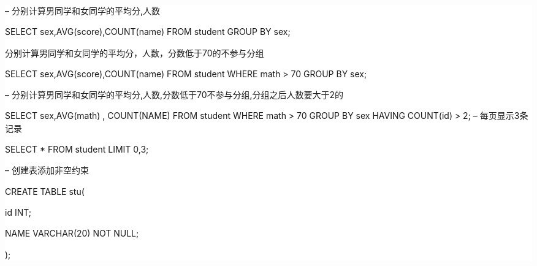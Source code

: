 – 分别计算男同学和女同学的平均分,人数

SELECT sex,AVG(score),COUNT(name) FROM student GROUP BY sex;

分别计算男同学和女同学的平均分，人数，分数低于70的不参与分组

SELECT sex,AVG(score),COUNT(name) FROM student WHERE math > 70 GROUP BY sex;

– 分别计算男同学和女同学的平均分,人数,分数低于70不参与分组,分组之后人数要大于2的

SELECT sex,AVG(math) , COUNT(NAME) FROM student WHERE math > 70 GROUP BY sex HAVING COUNT(id) > 2;
– 每页显示3条记录

SELECT * FROM student LIMIT 0,3;

– 创建表添加非空约束

CREATE TABLE stu(

id INT;

NAME VARCHAR(20) NOT NULL;

);